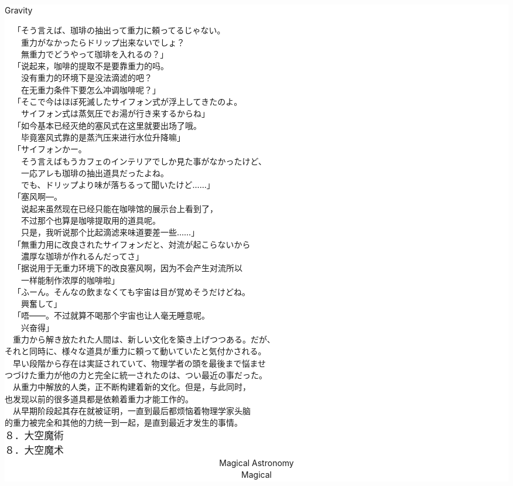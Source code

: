 Gravity</center></div></td></tr><tr class="tt-content" id="故事内容-54" data-pos="&#91;&quot;\u6545\u4e8b\u5185\u5bb9&quot;,54&#93;"><td class="tt-ja" lang="ja"><div class="poem"><span class="mw-poem-indented" style="display: inline-block; margin-inline-start: 1em;">「そう言えば、珈琲の抽出って重力に頼ってるじゃない。</span><br><span class="mw-poem-indented" style="display: inline-block; margin-inline-start: 1em;">　重力がなかったらドリップ出来ないでしょ？</span><br><span class="mw-poem-indented" style="display: inline-block; margin-inline-start: 1em;">　無重力でどうやって珈琲を入れるの？」</span></div></td><td class="tt-zh" lang="zh"><div class="poem"><span class="mw-poem-indented" style="display: inline-block; margin-inline-start: 1em;">「说起来，咖啡的提取不是要靠重力的吗。</span><br><span class="mw-poem-indented" style="display: inline-block; margin-inline-start: 1em;">　没有重力的环境下是没法滴滤的吧？</span><br><span class="mw-poem-indented" style="display: inline-block; margin-inline-start: 1em;">　在无重力条件下要怎么冲调咖啡呢？」</span></div></td></tr><tr class="tt-content" id="故事内容-55" data-pos="&#91;&quot;\u6545\u4e8b\u5185\u5bb9&quot;,55&#93;"><td class="tt-ja" lang="ja"><div class="poem"><span class="mw-poem-indented" style="display: inline-block; margin-inline-start: 1em;">「そこで今はほぼ死滅したサイフォン式が浮上してきたのよ。</span><br><span class="mw-poem-indented" style="display: inline-block; margin-inline-start: 1em;">　サイフォン式は蒸気圧でお湯が行き来するからね」</span></div></td><td class="tt-zh" lang="zh"><div class="poem"><span class="mw-poem-indented" style="display: inline-block; margin-inline-start: 1em;">「如今基本已经灭绝的塞风式在这里就要出场了哦。</span><br><span class="mw-poem-indented" style="display: inline-block; margin-inline-start: 1em;">　毕竟塞风式靠的是蒸汽压来进行水位升降嘛」</span></div></td></tr><tr class="tt-content" id="故事内容-56" data-pos="&#91;&quot;\u6545\u4e8b\u5185\u5bb9&quot;,56&#93;"><td class="tt-ja" lang="ja"><div class="poem"><span class="mw-poem-indented" style="display: inline-block; margin-inline-start: 1em;">「サイフォンかー。</span><br><span class="mw-poem-indented" style="display: inline-block; margin-inline-start: 1em;">　そう言えばもうカフェのインテリアでしか見た事がなかったけど、</span><br><span class="mw-poem-indented" style="display: inline-block; margin-inline-start: 1em;">　一応アレも珈琲の抽出道具だったよね。</span><br><span class="mw-poem-indented" style="display: inline-block; margin-inline-start: 1em;">　でも、ドリップより味が落ちるって聞いたけど……」</span></div></td><td class="tt-zh" lang="zh"><div class="poem"><span class="mw-poem-indented" style="display: inline-block; margin-inline-start: 1em;">「塞风啊—。</span><br><span class="mw-poem-indented" style="display: inline-block; margin-inline-start: 1em;">　说起来虽然现在已经只能在咖啡馆的展示台上看到了，</span><br><span class="mw-poem-indented" style="display: inline-block; margin-inline-start: 1em;">　不过那个也算是咖啡提取用的道具呢。</span><br><span class="mw-poem-indented" style="display: inline-block; margin-inline-start: 1em;">　只是，我听说那个比起滴滤来味道要差一些……」</span></div></td></tr><tr class="tt-content" id="故事内容-57" data-pos="&#91;&quot;\u6545\u4e8b\u5185\u5bb9&quot;,57&#93;"><td class="tt-ja" lang="ja"><div class="poem"><span class="mw-poem-indented" style="display: inline-block; margin-inline-start: 1em;">「無重力用に改良されたサイフォンだと、対流が起こらないから</span><br><span class="mw-poem-indented" style="display: inline-block; margin-inline-start: 1em;">　濃厚な珈琲が作れるんだってさ」</span></div></td><td class="tt-zh" lang="zh"><div class="poem"><span class="mw-poem-indented" style="display: inline-block; margin-inline-start: 1em;">「据说用于无重力环境下的改良塞风啊，因为不会产生对流所以</span><br><span class="mw-poem-indented" style="display: inline-block; margin-inline-start: 1em;">　一样能制作浓厚的咖啡啦」</span></div></td></tr><tr class="tt-content" id="故事内容-58" data-pos="&#91;&quot;\u6545\u4e8b\u5185\u5bb9&quot;,58&#93;"><td class="tt-ja" lang="ja"><div class="poem"><span class="mw-poem-indented" style="display: inline-block; margin-inline-start: 1em;">「ふーん。そんなの飲まなくても宇宙は目が覚めそうだけどね。</span><br><span class="mw-poem-indented" style="display: inline-block; margin-inline-start: 1em;">　興奮して」</span></div></td><td class="tt-zh" lang="zh"><div class="poem"><span class="mw-poem-indented" style="display: inline-block; margin-inline-start: 1em;">「唔——。不过就算不喝那个宇宙也让人毫无睡意呢。</span><br><span class="mw-poem-indented" style="display: inline-block; margin-inline-start: 1em;">　兴奋得」</span></div></td></tr><tr class="tt-content" id="故事内容-59" data-pos="&#91;&quot;\u6545\u4e8b\u5185\u5bb9&quot;,59&#93;"><td class="tt-ja" lang="ja"><div class="poem">　重力から解き放たれた人間は、新しい文化を築き上げつつある。だが、<br>それと同時に、様々な道具が重力に頼って動いていたと気付かされる。<br>　早い段階から存在は実証されていて、物理学者の頭を最後まで悩ませ<br>つづけた重力が他の力と完全に統一されたのは、つい最近の事だった。</div></td><td class="tt-zh" lang="zh"><div class="poem">　从重力中解放的人类，正不断构建着新的文化。但是，与此同时，<br>也发现以前的很多道具都是依赖着重力才能工作的。<br>　从早期阶段起其存在就被证明，一直到最后都烦恼着物理学家头脑<br>的重力被完全和其他的力统一到一起，是直到最近才发生的事情。</div></td></tr><tr class="tt-content-header" id="故事内容-60" data-pos="&#91;&quot;\u6545\u4e8b\u5185\u5bb9&quot;,60&#93;"><td class="tt-jah" lang="ja"><div class="poem"><big>８．大空魔術</big></div></td><td class="tt-zhh" lang="zh"><div class="poem"><big>８．大空魔术</big></div></td></tr><tr class="tt-content" id="故事内容-61" data-pos="&#91;&quot;\u6545\u4e8b\u5185\u5bb9&quot;,61&#93;"><td class="tt-ja" lang="ja"><div class="poem"><center>Magical Astronomy</center></div></td><td class="tt-zh" lang="zh"><div class="poem"><center>Magical